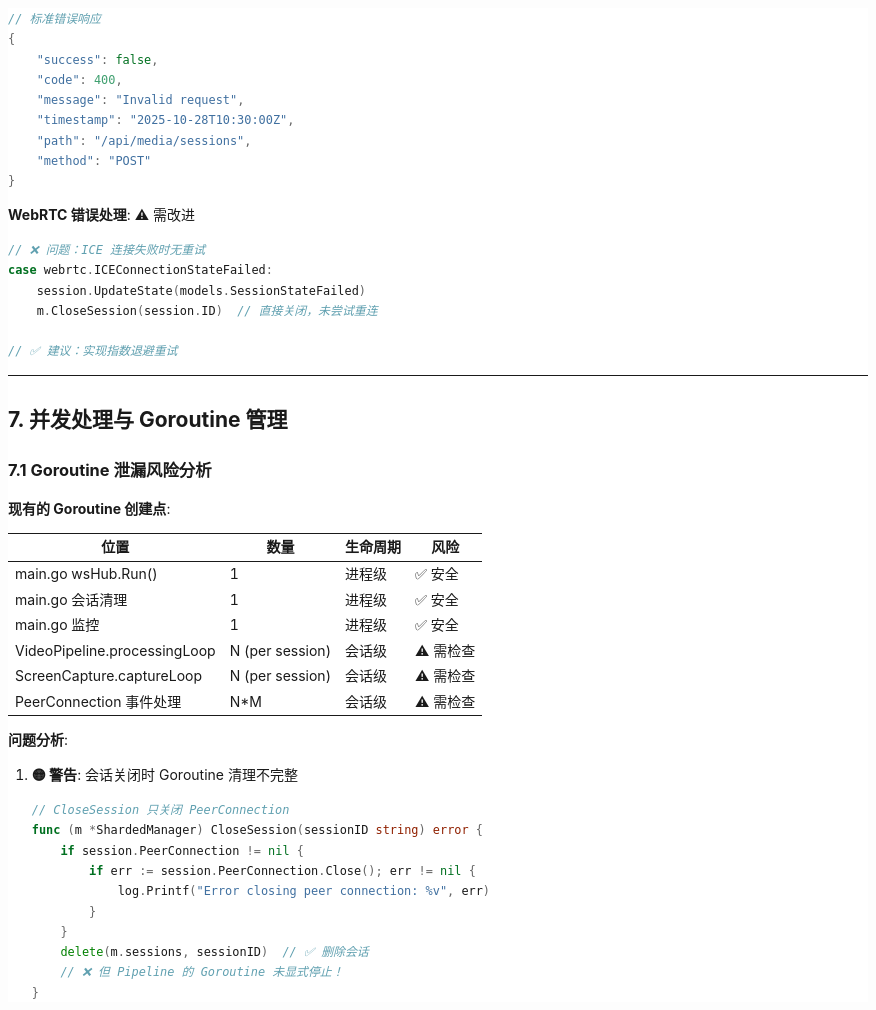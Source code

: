 ```go
// 标准错误响应
{
    "success": false,
    "code": 400,
    "message": "Invalid request",
    "timestamp": "2025-10-28T10:30:00Z",
    "path": "/api/media/sessions",
    "method": "POST"
}
```

**WebRTC 错误处理**: ⚠️ 需改进

```go
// ❌ 问题：ICE 连接失败时无重试
case webrtc.ICEConnectionStateFailed:
    session.UpdateState(models.SessionStateFailed)
    m.CloseSession(session.ID)  // 直接关闭，未尝试重连

// ✅ 建议：实现指数退避重试
```

---

## 7. 并发处理与 Goroutine 管理

### 7.1 Goroutine 泄漏风险分析

**现有的 Goroutine 创建点**:

| 位置 | 数量 | 生命周期 | 风险 |
|------|------|--------|------|
| main.go wsHub.Run() | 1 | 进程级 | ✅ 安全 |
| main.go 会话清理 | 1 | 进程级 | ✅ 安全 |
| main.go 监控 | 1 | 进程级 | ✅ 安全 |
| VideoPipeline.processingLoop | N (per session) | 会话级 | ⚠️ 需检查 |
| ScreenCapture.captureLoop | N (per session) | 会话级 | ⚠️ 需检查 |
| PeerConnection 事件处理 | N*M | 会话级 | ⚠️ 需检查 |

**问题分析**:

1. **🟡 警告**: 会话关闭时 Goroutine 清理不完整
   ```go
   // CloseSession 只关闭 PeerConnection
   func (m *ShardedManager) CloseSession(sessionID string) error {
       if session.PeerConnection != nil {
           if err := session.PeerConnection.Close(); err != nil {
               log.Printf("Error closing peer connection: %v", err)
           }
       }
       delete(m.sessions, sessionID)  // ✅ 删除会话
       // ❌ 但 Pipeline 的 Goroutine 未显式停止！
   }
   ```
